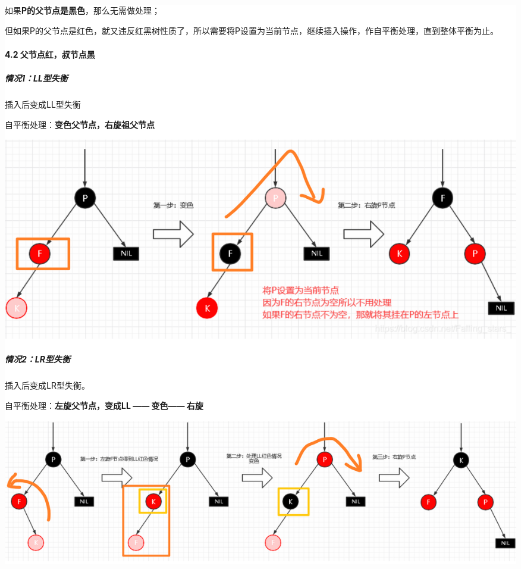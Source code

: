如果**P的父节点是黑色**，那么无需做处理；

但如果P的父节点是红色，就又违反红黑树性质了，所以需要将P设置为当前节点，继续插入操作，作自平衡处理，直到整体平衡为止。



#### 4.2 父节点红，叔节点黑

##### 情况1：LL型失衡

插入后变成LL型失衡

自平衡处理：**变色父节点，右旋祖父节点**

![image-20250730231908418](pic/image-20250730231908418.png)



##### 情况2：LR型失衡

插入后变成LR型失衡。

自平衡处理：**左旋父节点，变成LL —— 变色—— 右旋**

![image-20250730232236782](pic/image-20250730232236782.png)

